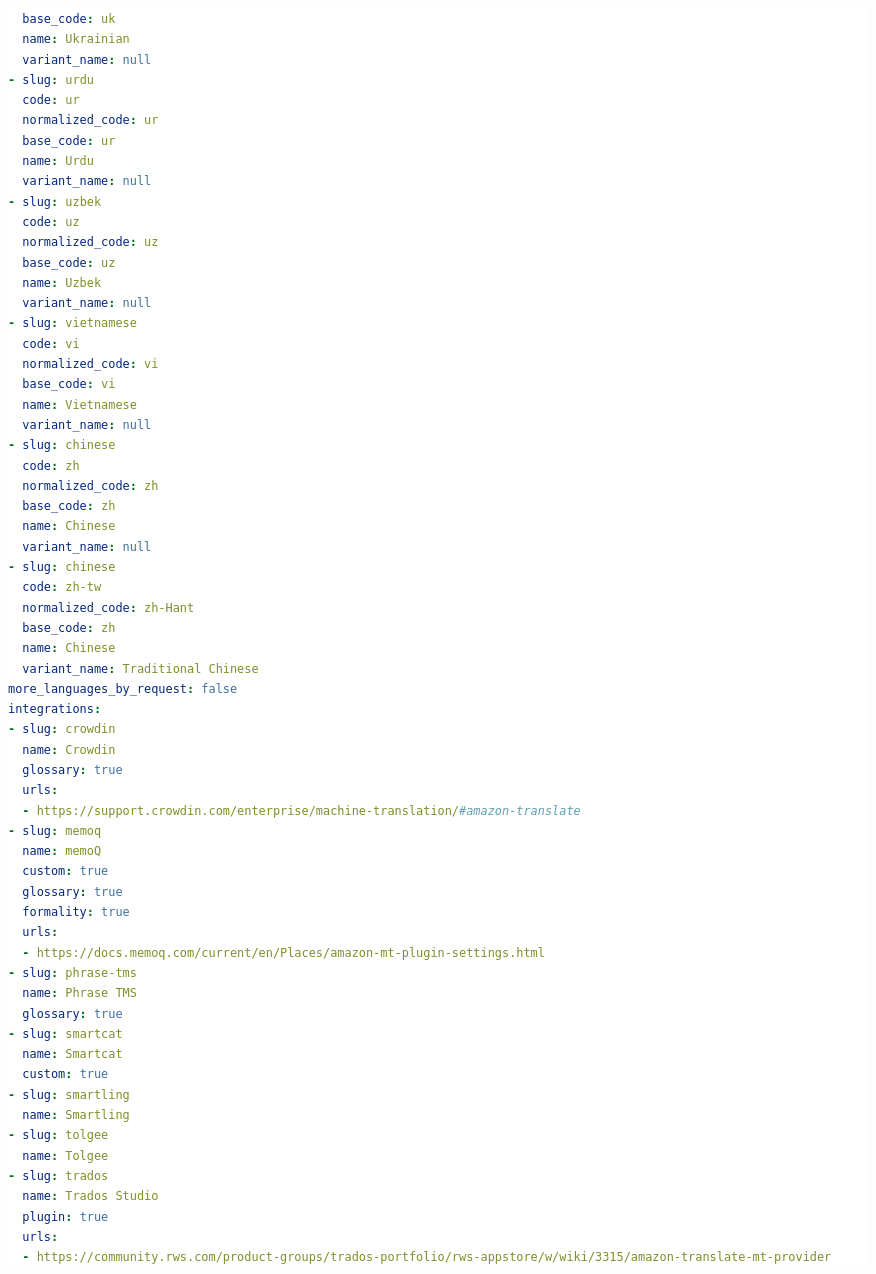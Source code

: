 ```yaml
  base_code: uk
  name: Ukrainian
  variant_name: null
- slug: urdu
  code: ur
  normalized_code: ur
  base_code: ur
  name: Urdu
  variant_name: null
- slug: uzbek
  code: uz
  normalized_code: uz
  base_code: uz
  name: Uzbek
  variant_name: null
- slug: vietnamese
  code: vi
  normalized_code: vi
  base_code: vi
  name: Vietnamese
  variant_name: null
- slug: chinese
  code: zh
  normalized_code: zh
  base_code: zh
  name: Chinese
  variant_name: null
- slug: chinese
  code: zh-tw
  normalized_code: zh-Hant
  base_code: zh
  name: Chinese
  variant_name: Traditional Chinese
more_languages_by_request: false
integrations:
- slug: crowdin
  name: Crowdin
  glossary: true
  urls:
  - https://support.crowdin.com/enterprise/machine-translation/#amazon-translate
- slug: memoq
  name: memoQ
  custom: true
  glossary: true
  formality: true
  urls:
  - https://docs.memoq.com/current/en/Places/amazon-mt-plugin-settings.html
- slug: phrase-tms
  name: Phrase TMS
  glossary: true
- slug: smartcat
  name: Smartcat
  custom: true
- slug: smartling
  name: Smartling
- slug: tolgee
  name: Tolgee
- slug: trados
  name: Trados Studio
  plugin: true
  urls:
  - https://community.rws.com/product-groups/trados-portfolio/rws-appstore/w/wiki/3315/amazon-translate-mt-provider
```